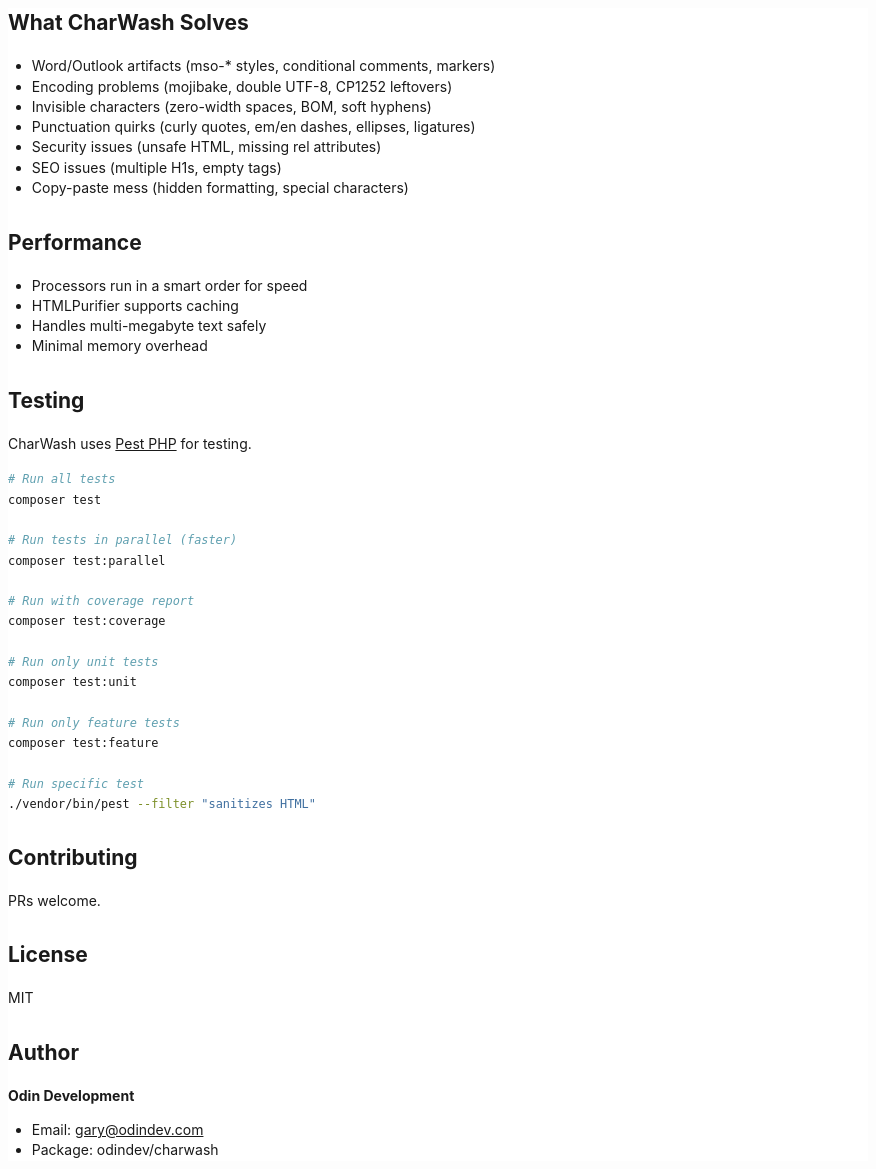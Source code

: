 ## What CharWash Solves

- Word/Outlook artifacts (mso-* styles, conditional comments, markers)
- Encoding problems (mojibake, double UTF-8, CP1252 leftovers)
- Invisible characters (zero-width spaces, BOM, soft hyphens)
- Punctuation quirks (curly quotes, em/en dashes, ellipses, ligatures)
- Security issues (unsafe HTML, missing rel attributes)
- SEO issues (multiple H1s, empty tags)
- Copy-paste mess (hidden formatting, special characters)

## Performance

- Processors run in a smart order for speed
- HTMLPurifier supports caching
- Handles multi-megabyte text safely
- Minimal memory overhead

## Testing

CharWash uses [Pest PHP](https://pestphp.com/) for testing.

```bash
# Run all tests
composer test

# Run tests in parallel (faster)
composer test:parallel

# Run with coverage report
composer test:coverage

# Run only unit tests
composer test:unit

# Run only feature tests
composer test:feature

# Run specific test
./vendor/bin/pest --filter "sanitizes HTML"
```

## Contributing

PRs welcome.

## License

MIT

## Author

**Odin Development**
- Email: gary@odindev.com
- Package: odindev/charwash
